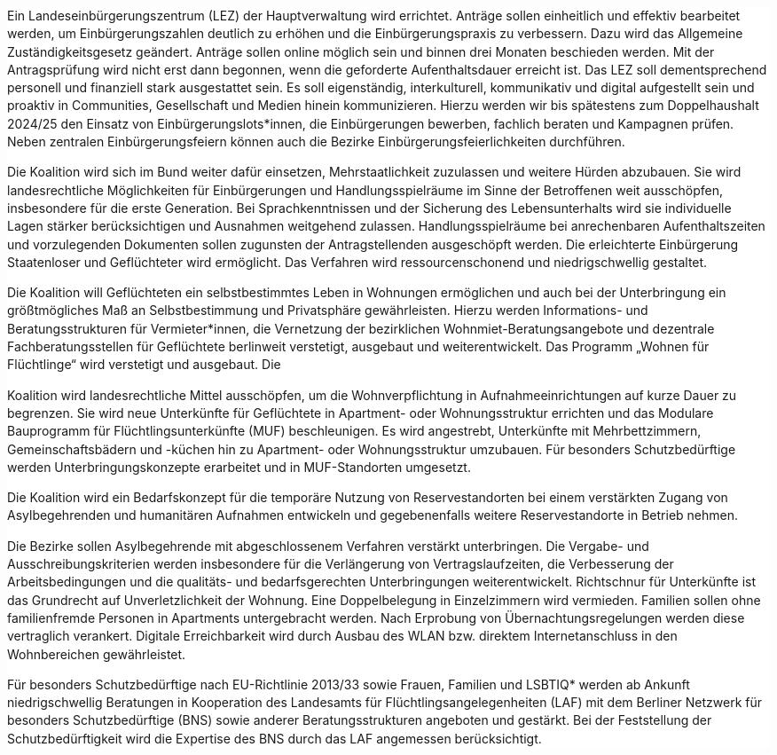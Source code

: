 Ein Landeseinbürgerungszentrum (LEZ) der Hauptverwaltung wird errichtet. Anträge
sollen einheitlich und effektiv bearbeitet werden, um Einbürgerungszahlen deutlich zu
erhöhen und die Einbürgerungspraxis zu verbessern. Dazu wird das Allgemeine
Zuständigkeitsgesetz geändert. Anträge sollen online möglich sein und binnen drei Monaten
beschieden werden. Mit der Antragsprüfung wird nicht erst dann begonnen, wenn die
geforderte Aufenthaltsdauer erreicht ist. Das LEZ soll dementsprechend personell und
finanziell stark ausgestattet sein. Es soll eigenständig, interkulturell, kommunikativ und digital
aufgestellt sein und proaktiv in Communities, Gesellschaft und Medien hinein kommunizieren.
Hierzu werden wir bis spätestens zum Doppelhaushalt 2024/25 den Einsatz von
Einbürgerungslots*innen, die Einbürgerungen bewerben, fachlich beraten und Kampagnen
prüfen. Neben zentralen Einbürgerungsfeiern können auch die Bezirke
Einbürgerungsfeierlichkeiten durchführen.

Die Koalition wird sich im Bund weiter dafür einsetzen, Mehrstaatlichkeit zuzulassen und
weitere Hürden abzubauen. Sie wird landesrechtliche Möglichkeiten für Einbürgerungen und
Handlungsspielräume im Sinne der Betroffenen weit ausschöpfen, insbesondere für die erste
Generation. Bei Sprachkenntnissen und der Sicherung des Lebensunterhalts wird sie
individuelle Lagen stärker berücksichtigen und Ausnahmen weitgehend zulassen.
Handlungsspielräume bei anrechenbaren Aufenthaltszeiten und vorzulegenden Dokumenten
sollen zugunsten der Antragstellenden ausgeschöpft werden. Die erleichterte Einbürgerung
Staatenloser und Geflüchteter wird ermöglicht. Das Verfahren wird ressourcenschonend und
niedrigschwellig gestaltet.

Die Koalition will Geflüchteten ein selbstbestimmtes Leben in Wohnungen ermöglichen
und auch bei der Unterbringung ein größtmögliches Maß an Selbstbestimmung und
Privatsphäre gewährleisten. Hierzu werden Informations- und Beratungsstrukturen für
Vermieter*innen, die Vernetzung der bezirklichen Wohnmiet-Beratungsangebote und
dezentrale Fachberatungsstellen für Geflüchtete berlinweit verstetigt, ausgebaut und
weiterentwickelt. Das Programm „Wohnen für Flüchtlinge“ wird verstetigt und ausgebaut. Die


Koalition wird landesrechtliche Mittel ausschöpfen, um die Wohnverpflichtung in
Aufnahmeeinrichtungen auf kurze Dauer zu begrenzen. Sie wird neue Unterkünfte für
Geflüchtete in Apartment- oder Wohnungsstruktur errichten und das Modulare
Bauprogramm für Flüchtlingsunterkünfte (MUF) beschleunigen. Es wird angestrebt,
Unterkünfte mit Mehrbettzimmern, Gemeinschaftsbädern und -küchen hin zu Apartment- oder
Wohnungsstruktur umzubauen. Für besonders Schutzbedürftige werden
Unterbringungskonzepte erarbeitet und in MUF-Standorten umgesetzt.

Die Koalition wird ein Bedarfskonzept für die temporäre Nutzung von Reservestandorten bei
einem verstärkten Zugang von Asylbegehrenden und humanitären Aufnahmen entwickeln und
gegebenenfalls weitere Reservestandorte in Betrieb nehmen.

Die Bezirke sollen Asylbegehrende mit abgeschlossenem Verfahren verstärkt
unterbringen. Die Vergabe- und Ausschreibungskriterien werden insbesondere für die
Verlängerung von Vertragslaufzeiten, die Verbesserung der Arbeitsbedingungen und die
qualitäts- und bedarfsgerechten Unterbringungen weiterentwickelt. Richtschnur für
Unterkünfte ist das Grundrecht auf Unverletzlichkeit der Wohnung. Eine Doppelbelegung in
Einzelzimmern wird vermieden. Familien sollen ohne familienfremde Personen in Apartments
untergebracht werden. Nach Erprobung von Übernachtungsregelungen werden diese
vertraglich verankert. Digitale Erreichbarkeit wird durch Ausbau des WLAN bzw. direktem
Internetanschluss in den Wohnbereichen gewährleistet.

Für besonders Schutzbedürftige nach EU-Richtlinie 2013/33 sowie Frauen, Familien und
LSBTIQ* werden ab Ankunft niedrigschwellig Beratungen in Kooperation des Landesamts für
Flüchtlingsangelegenheiten (LAF) mit dem Berliner Netzwerk für besonders Schutzbedürftige
(BNS) sowie anderer Beratungsstrukturen angeboten und gestärkt. Bei der Feststellung der
Schutzbedürftigkeit wird die Expertise des BNS durch das LAF angemessen berücksichtigt.
